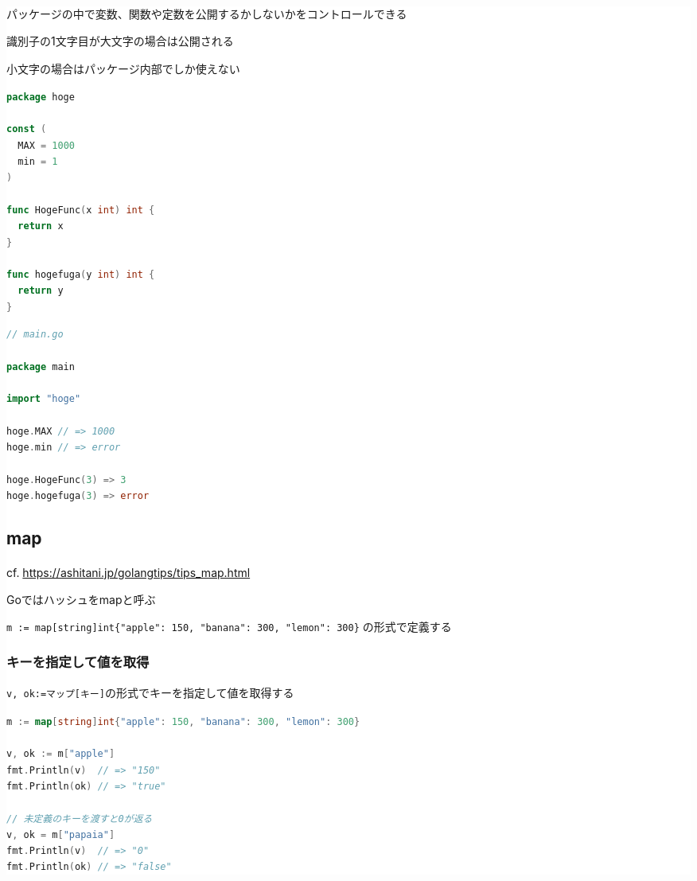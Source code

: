 パッケージの中で変数、関数や定数を公開するかしないかをコントロールできる

識別子の1文字目が大文字の場合は公開される

小文字の場合はパッケージ内部でしか使えない

```go
package hoge

const (
  MAX = 1000
  min = 1
)

func HogeFunc(x int) int {
  return x
}

func hogefuga(y int) int {
  return y
}
```

```go
// main.go

package main

import "hoge"

hoge.MAX // => 1000
hoge.min // => error

hoge.HogeFunc(3) => 3
hoge.hogefuga(3) => error
```

## map

cf. https://ashitani.jp/golangtips/tips_map.html

Goではハッシュをmapと呼ぶ

`m := map[string]int{"apple": 150, "banana": 300, "lemon": 300}` の形式で定義する

### キーを指定して値を取得
`v, ok:=マップ[キー]`の形式でキーを指定して値を取得する

```go
m := map[string]int{"apple": 150, "banana": 300, "lemon": 300}

v, ok := m["apple"]
fmt.Println(v)  // => "150"
fmt.Println(ok) // => "true"

// 未定義のキーを渡すと0が返る
v, ok = m["papaia"]
fmt.Println(v)  // => "0"
fmt.Println(ok) // => "false"
```
